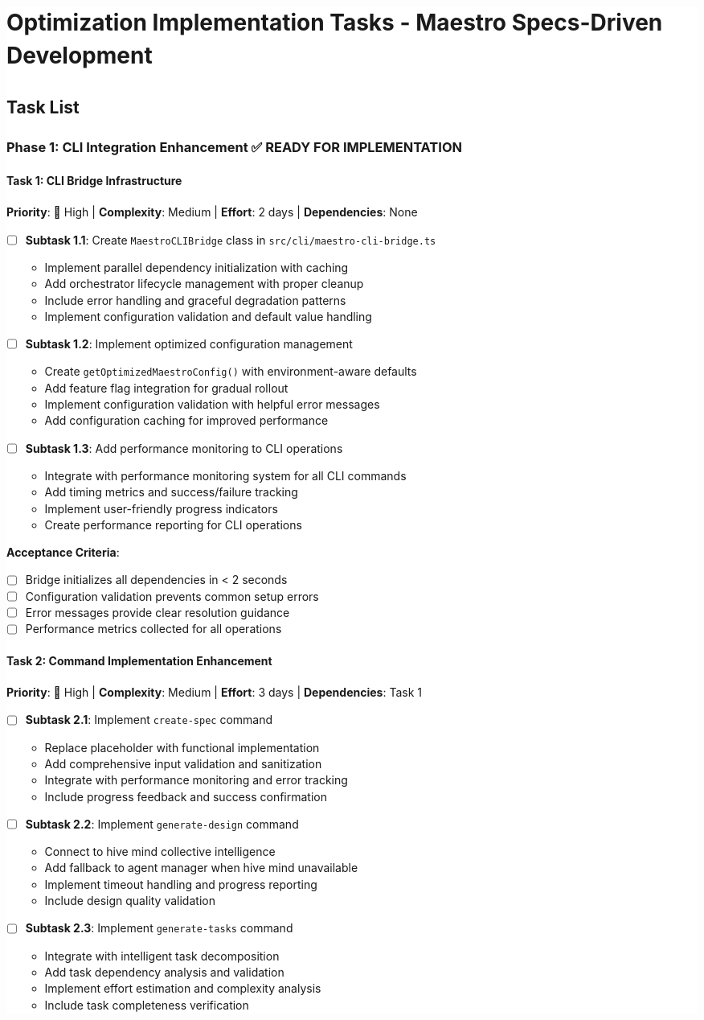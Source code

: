 # Optimization Implementation Tasks - Maestro Specs-Driven Development

## Task List

### Phase 1: CLI Integration Enhancement ✅ READY FOR IMPLEMENTATION

#### Task 1: CLI Bridge Infrastructure
**Priority**: 🔴 High | **Complexity**: Medium | **Effort**: 2 days | **Dependencies**: None

- [ ] **Subtask 1.1**: Create `MaestroCLIBridge` class in `src/cli/maestro-cli-bridge.ts`
  - Implement parallel dependency initialization with caching
  - Add orchestrator lifecycle management with proper cleanup
  - Include error handling and graceful degradation patterns
  - Implement configuration validation and default value handling

- [ ] **Subtask 1.2**: Implement optimized configuration management
  - Create `getOptimizedMaestroConfig()` with environment-aware defaults
  - Add feature flag integration for gradual rollout
  - Implement configuration validation with helpful error messages
  - Add configuration caching for improved performance

- [ ] **Subtask 1.3**: Add performance monitoring to CLI operations
  - Integrate with performance monitoring system for all CLI commands
  - Add timing metrics and success/failure tracking
  - Implement user-friendly progress indicators
  - Create performance reporting for CLI operations

**Acceptance Criteria**:
- [ ] Bridge initializes all dependencies in < 2 seconds
- [ ] Configuration validation prevents common setup errors
- [ ] Error messages provide clear resolution guidance
- [ ] Performance metrics collected for all operations

#### Task 2: Command Implementation Enhancement
**Priority**: 🔴 High | **Complexity**: Medium | **Effort**: 3 days | **Dependencies**: Task 1

- [ ] **Subtask 2.1**: Implement `create-spec` command
  - Replace placeholder with functional implementation
  - Add comprehensive input validation and sanitization
  - Integrate with performance monitoring and error tracking
  - Include progress feedback and success confirmation

- [ ] **Subtask 2.2**: Implement `generate-design` command
  - Connect to hive mind collective intelligence
  - Add fallback to agent manager when hive mind unavailable
  - Implement timeout handling and progress reporting
  - Include design quality validation

- [ ] **Subtask 2.3**: Implement `generate-tasks` command
  - Integrate with intelligent task decomposition
  - Add task dependency analysis and validation
  - Implement effort estimation and complexity analysis
  - Include task completeness verification
